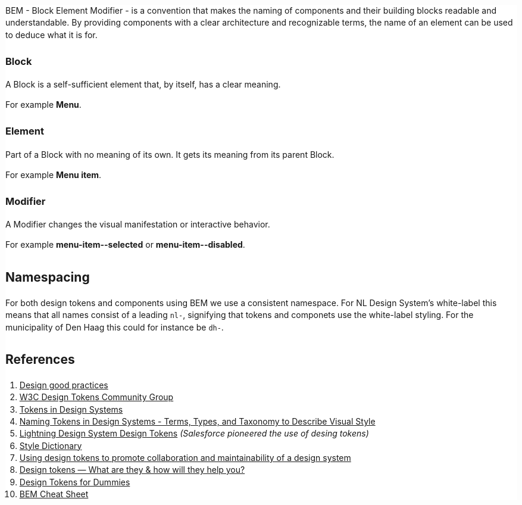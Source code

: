 BEM - Block Element Modifier - is a convention that makes the naming of components and their building blocks readable and understandable. By providing components with a clear architecture and recognizable terms, the name of an element can be used to deduce what it is for.

### Block

A Block is a self-sufficient element that, by itself, has a clear meaning.

For example **Menu**.

### Element

Part of a Block with no meaning of its own. It gets its meaning from its parent Block.

For example **Menu item**.

### Modifier

A Modifier changes the visual manifestation or interactive behavior.

For example **menu-item--selected** or **menu-item--disabled**.

## Namespacing

For both design tokens and components using BEM we use a consistent namespace. For NL Design System’s white-label this means that all names consist of a leading `nl-`, signifying that tokens and componets use the white-label styling. For the municipality of Den Haag this could for instance be `dh-`.

## References

1. [Design good practices](https://goodpractices.design/)
1. [W3C Design Tokens Community Group](https://www.w3.org/community/design-tokens/)
1. [Tokens in Design Systems](https://medium.com/eightshapes-llc/tokens-in-design-systems-25dd82d58421)
1. [Naming Tokens in Design Systems - Terms, Types, and Taxonomy to Describe Visual Style](https://medium.com/eightshapes-llc/naming-tokens-in-design-systems-9e86c7444676)
1. [Lightning Design System Design Tokens](https://www.lightningdesignsystem.com/design-tokens/) _(Salesforce pioneered the use of desing tokens)_
1. [Style Dictionary](https://amzn.github.io/style-dictionary/)
1. [Using design tokens to promote collaboration and maintainability of a design system](https://thibault.mahe.io/blog/design-tokens)
1. [Design tokens — What are they & how will they help you?](https://vea.re/blog/design-tokens-what-are-they-and-how-will-they-help-you)
1. [Design Tokens for Dummies](https://uxdesign.cc/design-tokens-for-dummies-8acebf010d71)
1. [BEM Cheat Sheet](https://9elements.com/bem-cheat-sheet/)
